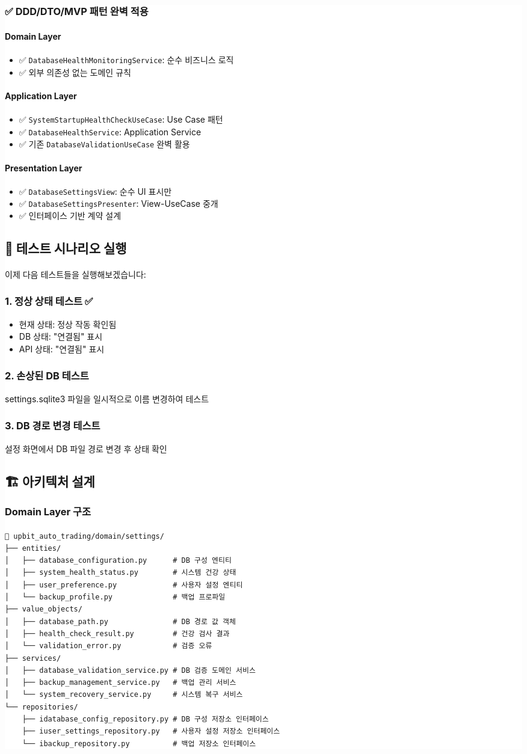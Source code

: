 ### **✅ DDD/DTO/MVP 패턴 완벽 적용**

#### **Domain Layer**
- ✅ `DatabaseHealthMonitoringService`: 순수 비즈니스 로직
- ✅ 외부 의존성 없는 도메인 규칙

#### **Application Layer**
- ✅ `SystemStartupHealthCheckUseCase`: Use Case 패턴
- ✅ `DatabaseHealthService`: Application Service
- ✅ 기존 `DatabaseValidationUseCase` 완벽 활용

#### **Presentation Layer**
- ✅ `DatabaseSettingsView`: 순수 UI 표시만
- ✅ `DatabaseSettingsPresenter`: View-UseCase 중개
- ✅ 인터페이스 기반 계약 설계

## 🧪 **테스트 시나리오 실행**

이제 다음 테스트들을 실행해보겠습니다:

### **1. 정상 상태 테스트** ✅
- 현재 상태: 정상 작동 확인됨
- DB 상태: "연결됨" 표시
- API 상태: "연결됨" 표시

### **2. 손상된 DB 테스트**
settings.sqlite3 파일을 일시적으로 이름 변경하여 테스트

### **3. DB 경로 변경 테스트**
설정 화면에서 DB 파일 경로 변경 후 상태 확인

## 🏗️ **아키텍처 설계**

### **Domain Layer 구조**
```
📁 upbit_auto_trading/domain/settings/
├── entities/
│   ├── database_configuration.py      # DB 구성 엔티티
│   ├── system_health_status.py        # 시스템 건강 상태
│   ├── user_preference.py             # 사용자 설정 엔티티
│   └── backup_profile.py              # 백업 프로파일
├── value_objects/
│   ├── database_path.py               # DB 경로 값 객체
│   ├── health_check_result.py         # 건강 검사 결과
│   └── validation_error.py            # 검증 오류
├── services/
│   ├── database_validation_service.py # DB 검증 도메인 서비스
│   ├── backup_management_service.py   # 백업 관리 서비스
│   └── system_recovery_service.py     # 시스템 복구 서비스
└── repositories/
    ├── idatabase_config_repository.py # DB 구성 저장소 인터페이스
    ├── iuser_settings_repository.py   # 사용자 설정 저장소 인터페이스
    └── ibackup_repository.py          # 백업 저장소 인터페이스
```
